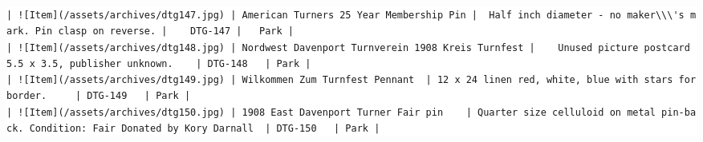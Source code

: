 	| ![Item](/assets/archives/dtg147.jpg) | American Turners 25 Year Membership Pin | 	Half inch diameter - no maker\\\'s mark. Pin clasp on reverse. | 	DTG-147 | 	Park | 
	| ![Item](/assets/archives/dtg148.jpg) | Nordwest Davenport Turnverein 1908 Kreis Turnfest | 	Unused picture postcard 5.5 x 3.5, publisher unknown.	 | DTG-148	 | Park | 
	| ![Item](/assets/archives/dtg149.jpg) | Wilkommen Zum Turnfest Pennant	 | 12 x 24 linen red, white, blue with stars for border.	 | DTG-149	 | Park | 
	| ![Item](/assets/archives/dtg150.jpg) | 1908 East Davenport Turner Fair pin 	| Quarter size celluloid on metal pin-back. Condition: Fair Donated by Kory Darnall	 | DTG-150	 | Park | 
